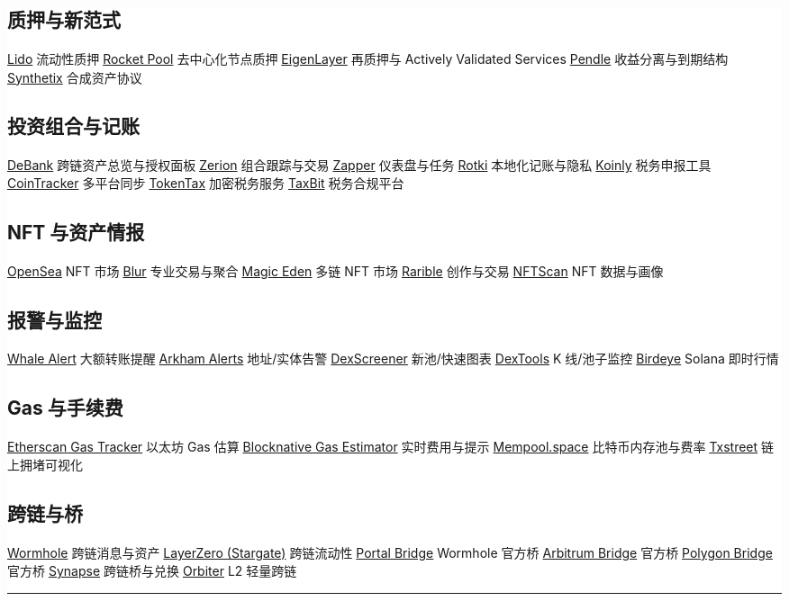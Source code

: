 ## 质押与新范式

[Lido](https://lido.fi/)  流动性质押
[Rocket Pool](https://rocketpool.net/)  去中心化节点质押
[EigenLayer](https://www.eigenlayer.xyz/)  再质押与 Actively Validated Services
[Pendle](https://www.pendle.finance/)  收益分离与到期结构
[Synthetix](https://synthetix.io/)  合成资产协议

## 投资组合与记账

[DeBank](https://debank.com/)  跨链资产总览与授权面板
[Zerion](https://zerion.io/)  组合跟踪与交易
[Zapper](https://www.zapper.xyz/)  仪表盘与任务
[Rotki](https://rotki.com/)  本地化记账与隐私
[Koinly](https://koinly.io/)  税务申报工具
[CoinTracker](https://www.cointracker.io/)  多平台同步
[TokenTax](https://tokentax.co/)  加密税务服务
[TaxBit](https://taxbit.com/)  税务合规平台

## NFT 与资产情报

[OpenSea](https://opensea.io/)  NFT 市场
[Blur](https://blur.io/)  专业交易与聚合
[Magic Eden](https://magiceden.io/)  多链 NFT 市场
[Rarible](https://rarible.com/)  创作与交易
[NFTScan](https://www.nftscan.com/)  NFT 数据与画像

## 报警与监控

[Whale Alert](https://whale-alert.io/)  大额转账提醒
[Arkham Alerts](https://www.arkhamintelligence.com/)  地址/实体告警
[DexScreener](https://dexscreener.com/)  新池/快速图表
[DexTools](https://www.dextools.io/)  K 线/池子监控
[Birdeye](https://birdeye.so/)  Solana 即时行情

## Gas 与手续费

[Etherscan Gas Tracker](https://etherscan.io/gastracker)  以太坊 Gas 估算
[Blocknative Gas Estimator](https://www.blocknative.com/gas-estimator)  实时费用与提示
[Mempool.space](https://mempool.space/)  比特币内存池与费率
[Txstreet](https://txstreet.com/)  链上拥堵可视化

## 跨链与桥

[Wormhole](https://wormhole.com/)  跨链消息与资产
[LayerZero (Stargate)](https://stargate.finance/)  跨链流动性
[Portal Bridge](https://portalbridge.com/)  Wormhole 官方桥
[Arbitrum Bridge](https://bridge.arbitrum.io/)  官方桥
[Polygon Bridge](https://wallet.polygon.technology/bridge)  官方桥
[Synapse](https://synapseprotocol.com/)  跨链桥与兑换
[Orbiter](https://www.orbiter.finance/)  L2 轻量跨链

---